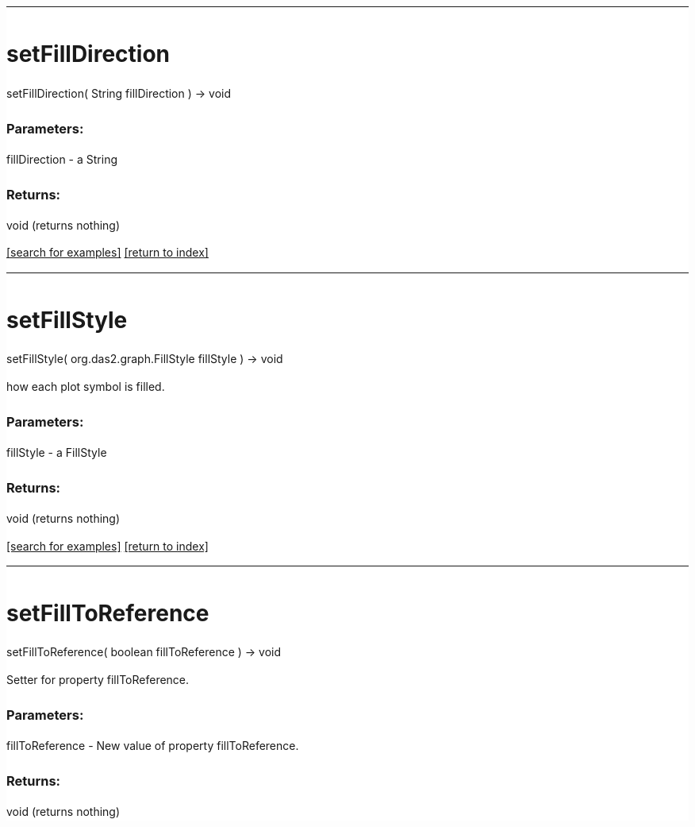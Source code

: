 ***
<a name="setFillDirection"></a>
# setFillDirection
setFillDirection( String fillDirection ) &rarr; void



### Parameters:
fillDirection - a String

### Returns:
void (returns nothing)


<a href="https://github.com/autoplot/dev/search?q=setFillDirection&unscoped_q=setFillDirection">[search for examples]</a>
<a href="https://github.com/autoplot/documentation/blob/master/javadoc/index-all.md">[return to index]</a>

***
<a name="setFillStyle"></a>
# setFillStyle
setFillStyle( org.das2.graph.FillStyle fillStyle ) &rarr; void

how each plot symbol is filled.

### Parameters:
fillStyle - a FillStyle

### Returns:
void (returns nothing)


<a href="https://github.com/autoplot/dev/search?q=setFillStyle&unscoped_q=setFillStyle">[search for examples]</a>
<a href="https://github.com/autoplot/documentation/blob/master/javadoc/index-all.md">[return to index]</a>

***
<a name="setFillToReference"></a>
# setFillToReference
setFillToReference( boolean fillToReference ) &rarr; void

Setter for property fillToReference.

### Parameters:
fillToReference - New value of property fillToReference.

### Returns:
void (returns nothing)
